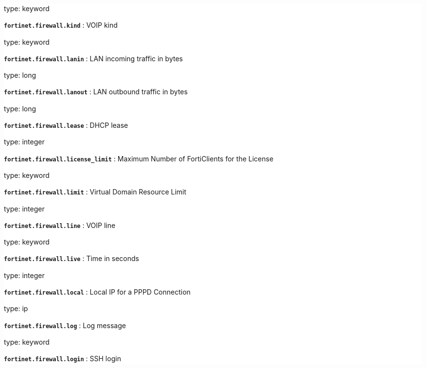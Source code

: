 type: keyword


**`fortinet.firewall.kind`**
:   VOIP kind

type: keyword


**`fortinet.firewall.lanin`**
:   LAN incoming traffic in bytes

type: long


**`fortinet.firewall.lanout`**
:   LAN outbound traffic in bytes

type: long


**`fortinet.firewall.lease`**
:   DHCP lease

type: integer


**`fortinet.firewall.license_limit`**
:   Maximum Number of FortiClients for the License

type: keyword


**`fortinet.firewall.limit`**
:   Virtual Domain Resource Limit

type: integer


**`fortinet.firewall.line`**
:   VOIP line

type: keyword


**`fortinet.firewall.live`**
:   Time in seconds

type: integer


**`fortinet.firewall.local`**
:   Local IP for a PPPD Connection

type: ip


**`fortinet.firewall.log`**
:   Log message

type: keyword


**`fortinet.firewall.login`**
:   SSH login
